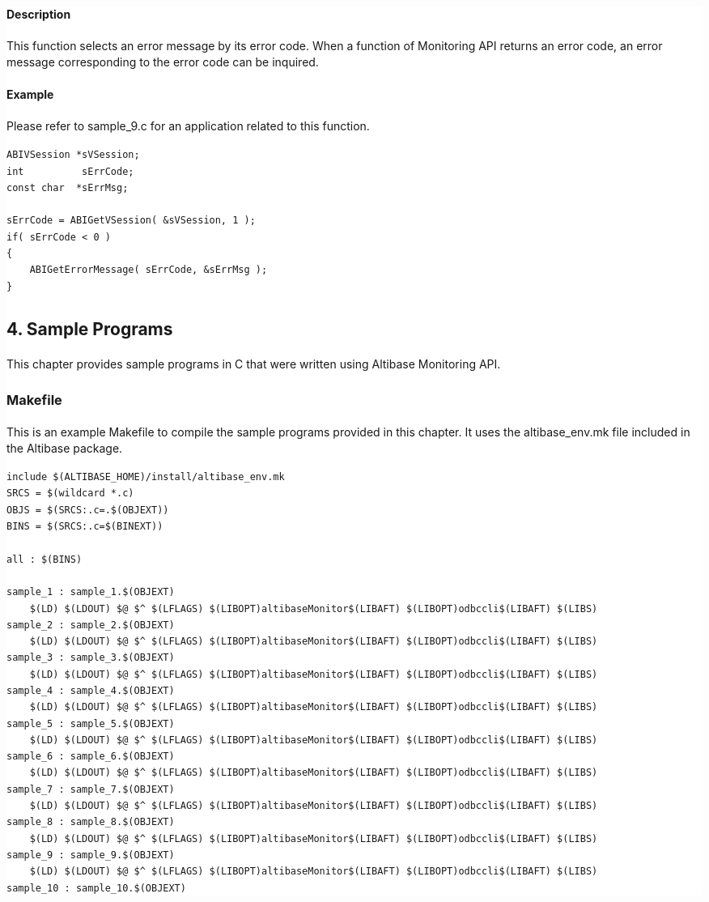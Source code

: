 #### Description

This function selects an error message by its error code. When a function of Monitoring API returns an error code, an error message corresponding to the error code can be inquired.

#### Example

Please refer to sample_9.c for an application related to this function. 

```
ABIVSession *sVSession;
int          sErrCode;
const char  *sErrMsg;

sErrCode = ABIGetVSession( &sVSession, 1 );
if( sErrCode < 0 )
{
    ABIGetErrorMessage( sErrCode, &sErrMsg );
}
```

## 4. Sample Programs

This chapter provides sample programs in C that were written using Altibase Monitoring API. 

### Makefile

This is an example Makefile to compile the sample programs provided in this chapter. It uses the altibase_env.mk file included in the Altibase package. 

```
include $(ALTIBASE_HOME)/install/altibase_env.mk
SRCS = $(wildcard *.c)
OBJS = $(SRCS:.c=.$(OBJEXT))
BINS = $(SRCS:.c=$(BINEXT))

all : $(BINS)

sample_1 : sample_1.$(OBJEXT)
	$(LD) $(LDOUT) $@ $^ $(LFLAGS) $(LIBOPT)altibaseMonitor$(LIBAFT) $(LIBOPT)odbccli$(LIBAFT) $(LIBS)
sample_2 : sample_2.$(OBJEXT)
	$(LD) $(LDOUT) $@ $^ $(LFLAGS) $(LIBOPT)altibaseMonitor$(LIBAFT) $(LIBOPT)odbccli$(LIBAFT) $(LIBS)
sample_3 : sample_3.$(OBJEXT)
	$(LD) $(LDOUT) $@ $^ $(LFLAGS) $(LIBOPT)altibaseMonitor$(LIBAFT) $(LIBOPT)odbccli$(LIBAFT) $(LIBS)
sample_4 : sample_4.$(OBJEXT)
	$(LD) $(LDOUT) $@ $^ $(LFLAGS) $(LIBOPT)altibaseMonitor$(LIBAFT) $(LIBOPT)odbccli$(LIBAFT) $(LIBS)
sample_5 : sample_5.$(OBJEXT)
	$(LD) $(LDOUT) $@ $^ $(LFLAGS) $(LIBOPT)altibaseMonitor$(LIBAFT) $(LIBOPT)odbccli$(LIBAFT) $(LIBS)
sample_6 : sample_6.$(OBJEXT)
	$(LD) $(LDOUT) $@ $^ $(LFLAGS) $(LIBOPT)altibaseMonitor$(LIBAFT) $(LIBOPT)odbccli$(LIBAFT) $(LIBS)
sample_7 : sample_7.$(OBJEXT)
	$(LD) $(LDOUT) $@ $^ $(LFLAGS) $(LIBOPT)altibaseMonitor$(LIBAFT) $(LIBOPT)odbccli$(LIBAFT) $(LIBS)
sample_8 : sample_8.$(OBJEXT)
	$(LD) $(LDOUT) $@ $^ $(LFLAGS) $(LIBOPT)altibaseMonitor$(LIBAFT) $(LIBOPT)odbccli$(LIBAFT) $(LIBS)
sample_9 : sample_9.$(OBJEXT)
	$(LD) $(LDOUT) $@ $^ $(LFLAGS) $(LIBOPT)altibaseMonitor$(LIBAFT) $(LIBOPT)odbccli$(LIBAFT) $(LIBS)
sample_10 : sample_10.$(OBJEXT)
```